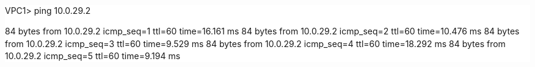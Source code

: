 VPC1> ping 10.0.29.2

84 bytes from 10.0.29.2 icmp_seq=1 ttl=60 time=16.161 ms
84 bytes from 10.0.29.2 icmp_seq=2 ttl=60 time=10.476 ms
84 bytes from 10.0.29.2 icmp_seq=3 ttl=60 time=9.529 ms
84 bytes from 10.0.29.2 icmp_seq=4 ttl=60 time=18.292 ms
84 bytes from 10.0.29.2 icmp_seq=5 ttl=60 time=9.194 ms
